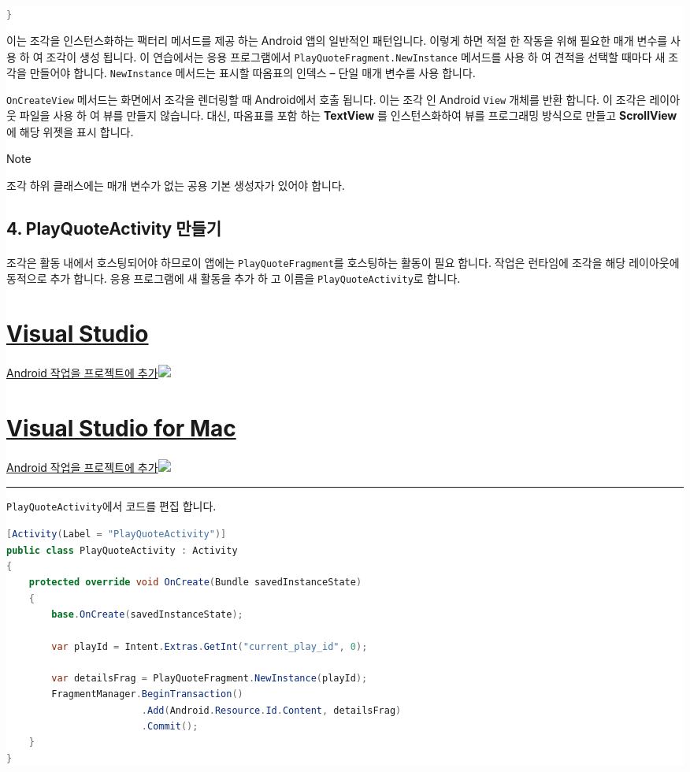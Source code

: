 ```csharp
}
```

이는 조각을 인스턴스화하는 팩터리 메서드를 제공 하는 Android 앱의 일반적인 패턴입니다. 이렇게 하면 적절 한 작동을 위해 필요한 매개 변수를 사용 하 여 조각이 생성 됩니다. 이 연습에서는 응용 프로그램에서 `PlayQuoteFragment.NewInstance` 메서드를 사용 하 여 견적을 선택할 때마다 새 조각을 만들어야 합니다. `NewInstance` 메서드는 표시할 따옴표의 인덱스 &ndash; 단일 매개 변수를 사용 합니다.

`OnCreateView` 메서드는 화면에서 조각을 렌더링할 때 Android에서 호출 됩니다. 이는 조각 인 Android `View` 개체를 반환 합니다. 이 조각은 레이아웃 파일을 사용 하 여 뷰를 만들지 않습니다. 대신, 따옴표를 포함 하는 **TextView** 를 인스턴스화하여 뷰를 프로그래밍 방식으로 만들고 **ScrollView**에 해당 위젯을 표시 합니다.

> [!NOTE]
> 조각 하위 클래스에는 매개 변수가 없는 공용 기본 생성자가 있어야 합니다.

## <a name="4-create-the-playquoteactivity"></a>4. PlayQuoteActivity 만들기

조각은 활동 내에서 호스팅되어야 하므로이 앱에는 `PlayQuoteFragment`를 호스팅하는 활동이 필요 합니다. 작업은 런타임에 조각을 해당 레이아웃에 동적으로 추가 합니다. 응용 프로그램에 새 활동을 추가 하 고 이름을 `PlayQuoteActivity`로 합니다.

# <a name="visual-studiotabwindows"></a>[Visual Studio](#tab/windows)

[Android 작업을 프로젝트에 추가![](./walkthrough-images/03-addactivity.w157-sml.png)](./walkthrough-images/03-addactivity.w157.png#lightbox)

# <a name="visual-studio-for-mactabmacos"></a>[Visual Studio for Mac](#tab/macos)

[Android 작업을 프로젝트에 추가![](./walkthrough-images/03-addactivity.m742-sml.png)](./walkthrough-images/03-addactivity.m742.png#lightbox)

-----

`PlayQuoteActivity`에서 코드를 편집 합니다.

```csharp
[Activity(Label = "PlayQuoteActivity")]
public class PlayQuoteActivity : Activity
{
    protected override void OnCreate(Bundle savedInstanceState)
    {
        base.OnCreate(savedInstanceState);

        var playId = Intent.Extras.GetInt("current_play_id", 0);

        var detailsFrag = PlayQuoteFragment.NewInstance(playId);
        FragmentManager.BeginTransaction()
                        .Add(Android.Resource.Id.Content, detailsFrag)
                        .Commit();
    }
}
```
